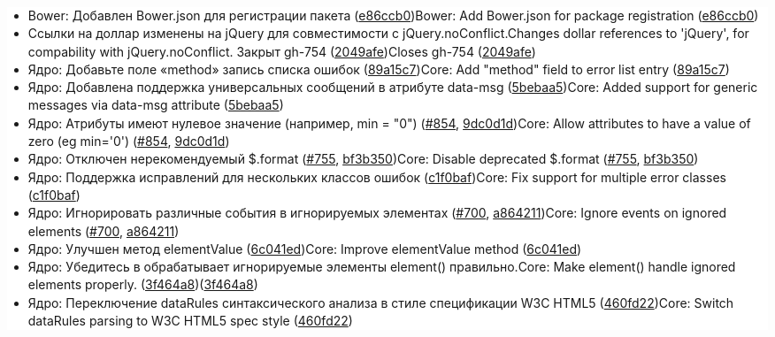 * <span data-ttu-id="47e07-200">Bower: Добавлен Bower.json для регистрации пакета ([e86ccb0](https://github.com/jzaefferer/jquery-validation/commit/e86ccb06e301613172d472cf15dd4011ff71b398))</span><span class="sxs-lookup"><span data-stu-id="47e07-200">Bower: Add Bower.json for package registration ([e86ccb0](https://github.com/jzaefferer/jquery-validation/commit/e86ccb06e301613172d472cf15dd4011ff71b398))</span></span>
* <span data-ttu-id="47e07-201">Ссылки на доллар изменены на jQuery для совместимости с jQuery.noConflict.</span><span class="sxs-lookup"><span data-stu-id="47e07-201">Changes dollar references to 'jQuery', for compability with jQuery.noConflict.</span></span> <span data-ttu-id="47e07-202">Закрыт gh-754 ([2049afe](https://github.com/jzaefferer/jquery-validation/commit/2049afe46c1be7b3b89b1d9f0690f5bebf4fbf68))</span><span class="sxs-lookup"><span data-stu-id="47e07-202">Closes gh-754 ([2049afe](https://github.com/jzaefferer/jquery-validation/commit/2049afe46c1be7b3b89b1d9f0690f5bebf4fbf68))</span></span>
* <span data-ttu-id="47e07-203">Ядро: Добавьте поле «method» запись списка ошибок ([89a15c7](https://github.com/jzaefferer/jquery-validation/commit/89a15c7a4b17fa2caaf4ff817f09b04c094c3884))</span><span class="sxs-lookup"><span data-stu-id="47e07-203">Core: Add "method" field to error list entry ([89a15c7](https://github.com/jzaefferer/jquery-validation/commit/89a15c7a4b17fa2caaf4ff817f09b04c094c3884))</span></span>
* <span data-ttu-id="47e07-204">Ядро: Добавлена поддержка универсальных сообщений в атрибуте data-msg ([5bebaa5](https://github.com/jzaefferer/jquery-validation/commit/5bebaa5c55c73f457c0e0181ec4e3b0c409e2a9d))</span><span class="sxs-lookup"><span data-stu-id="47e07-204">Core: Added support for generic messages via data-msg attribute ([5bebaa5](https://github.com/jzaefferer/jquery-validation/commit/5bebaa5c55c73f457c0e0181ec4e3b0c409e2a9d))</span></span>
* <span data-ttu-id="47e07-205">Ядро: Атрибуты имеют нулевое значение (например, min = "0") ([#854](https://github.com/jzaefferer/jquery-validation/issues/854), [9dc0d1d](https://github.com/jzaefferer/jquery-validation/commit/9dc0d1dd946b2c6178991fb16df0223c76162579))</span><span class="sxs-lookup"><span data-stu-id="47e07-205">Core: Allow attributes to have a value of zero (eg min='0') ([#854](https://github.com/jzaefferer/jquery-validation/issues/854), [9dc0d1d](https://github.com/jzaefferer/jquery-validation/commit/9dc0d1dd946b2c6178991fb16df0223c76162579))</span></span>
* <span data-ttu-id="47e07-206">Ядро: Отключен нерекомендуемый $.format ([#755](https://github.com/jzaefferer/jquery-validation/issues/755), [bf3b350](https://github.com/jzaefferer/jquery-validation/commit/bf3b3509140ea8ab5d83d3ec58fd9f1d7822efc5))</span><span class="sxs-lookup"><span data-stu-id="47e07-206">Core: Disable deprecated $.format ([#755](https://github.com/jzaefferer/jquery-validation/issues/755), [bf3b350](https://github.com/jzaefferer/jquery-validation/commit/bf3b3509140ea8ab5d83d3ec58fd9f1d7822efc5))</span></span>
* <span data-ttu-id="47e07-207">Ядро: Поддержка исправлений для нескольких классов ошибок ([c1f0baf](https://github.com/jzaefferer/jquery-validation/commit/c1f0baf36c21ca175bbc05fb9345e5b44b094821))</span><span class="sxs-lookup"><span data-stu-id="47e07-207">Core: Fix support for multiple error classes ([c1f0baf](https://github.com/jzaefferer/jquery-validation/commit/c1f0baf36c21ca175bbc05fb9345e5b44b094821))</span></span>
* <span data-ttu-id="47e07-208">Ядро: Игнорировать различные события в игнорируемых элементах ([#700](https://github.com/jzaefferer/jquery-validation/issues/700), [a864211](https://github.com/jzaefferer/jquery-validation/commit/a86421131ea69786ee9e0d23a68a54a7658ccdbf))</span><span class="sxs-lookup"><span data-stu-id="47e07-208">Core: Ignore events on ignored elements ([#700](https://github.com/jzaefferer/jquery-validation/issues/700), [a864211](https://github.com/jzaefferer/jquery-validation/commit/a86421131ea69786ee9e0d23a68a54a7658ccdbf))</span></span>
* <span data-ttu-id="47e07-209">Ядро: Улучшен метод elementValue ([6c041ed](https://github.com/jzaefferer/jquery-validation/commit/6c041edd21af1425d12d06cdd1e6e32a78263e82))</span><span class="sxs-lookup"><span data-stu-id="47e07-209">Core: Improve elementValue method ([6c041ed](https://github.com/jzaefferer/jquery-validation/commit/6c041edd21af1425d12d06cdd1e6e32a78263e82))</span></span>
* <span data-ttu-id="47e07-210">Ядро: Убедитесь в обрабатывает игнорируемые элементы element() правильно.</span><span class="sxs-lookup"><span data-stu-id="47e07-210">Core: Make element() handle ignored elements properly.</span></span> <span data-ttu-id="47e07-211">([3f464a8](https://github.com/jzaefferer/jquery-validation/commit/3f464a8da49dbb0e4881ada04165668e4a63cecb))</span><span class="sxs-lookup"><span data-stu-id="47e07-211">([3f464a8](https://github.com/jzaefferer/jquery-validation/commit/3f464a8da49dbb0e4881ada04165668e4a63cecb))</span></span>
* <span data-ttu-id="47e07-212">Ядро: Переключение dataRules синтаксического анализа в стиле спецификации W3C HTML5 ([460fd22](https://github.com/jzaefferer/jquery-validation/commit/460fd22b6c84a74c825ce1fa860c0a9da20b56bb))</span><span class="sxs-lookup"><span data-stu-id="47e07-212">Core: Switch dataRules parsing to W3C HTML5 spec style ([460fd22](https://github.com/jzaefferer/jquery-validation/commit/460fd22b6c84a74c825ce1fa860c0a9da20b56bb))</span></span>